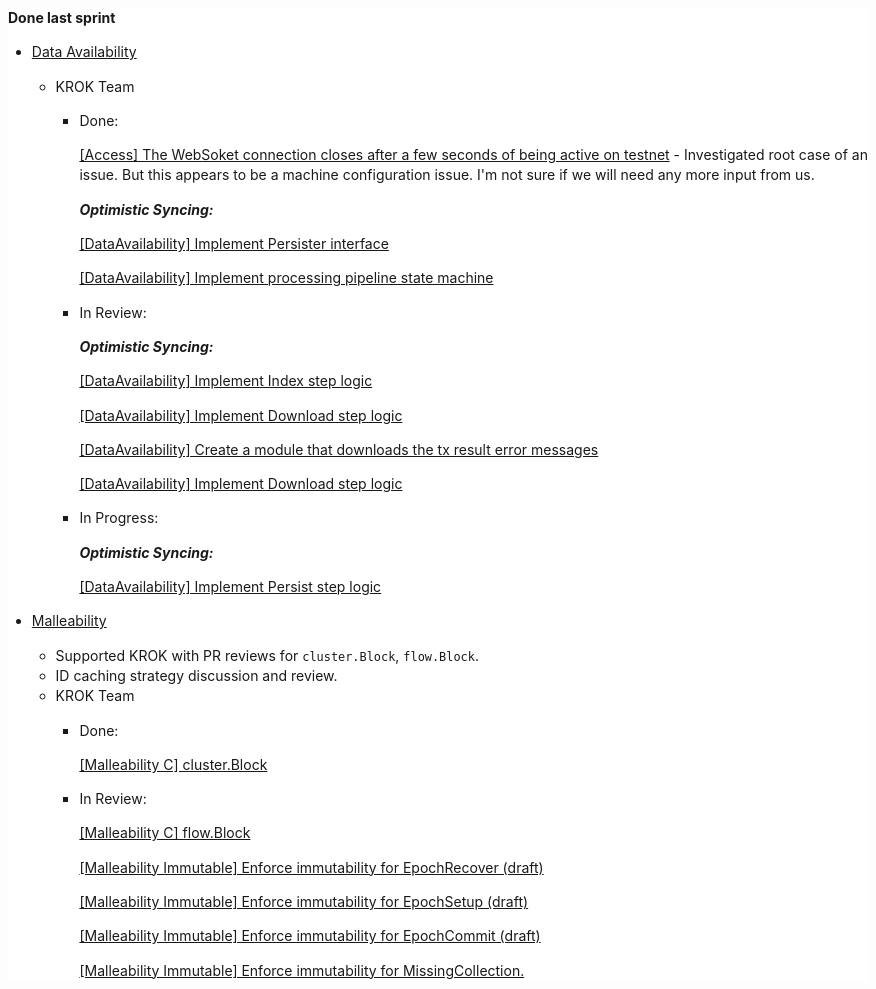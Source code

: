 **Done last sprint**

* <ins>Data Availability</ins>
  * KROK Team

    * Done:

      [[Access] The WebSoket connection closes after a few seconds of being active on testnet](https://github.com/onflow/flow-go/issues/7403) - Investigated root case of an issue. But this appears to be a machine configuration issue. I'm not sure if we will need any more input from us.

      **_Optimistic Syncing:_**

      [[DataAvailability] Implement Persister interface](https://github.com/onflow/flow-go/issues/7198)

      [[DataAvailability] Implement processing pipeline state machine](https://github.com/onflow/flow-go/issues/7201)


    * In Review:

      **_Optimistic Syncing:_**

      [[DataAvailability] Implement Index step logic](https://github.com/onflow/flow-go/issues/7203)

      [[DataAvailability] Implement Download step logic](https://github.com/onflow/flow-go/issues/7202)

      [[DataAvailability] Create a module that downloads the tx result error messages](https://github.com/onflow/flow-go/issues/7356)

      [[DataAvailability] Implement Download step logic](https://github.com/onflow/flow-go/issues/7202)

    * In Progress:

      **_Optimistic Syncing:_**

      [[DataAvailability] Implement Persist step logic](https://github.com/onflow/flow-go/issues/7204)


* <ins>Malleability</ins>
  * Supported KROK with PR reviews for `cluster.Block`, `flow.Block`.
  * ID caching strategy discussion and review.
  *  KROK Team
     * Done:

       [[Malleability C] cluster.Block](https://github.com/onflow/flow-go/issues/6660)
     * In Review:

       [[Malleability C] flow.Block](https://github.com/onflow/flow-go/issues/6716)

       [[Malleability Immutable] Enforce immutability for EpochRecover (draft)](https://github.com/onflow/flow-go/issues/7285)

       [[Malleability Immutable] Enforce immutability for EpochSetup (draft)](https://github.com/onflow/flow-go/issues/7284)

       [[Malleability Immutable] Enforce immutability for EpochCommit (draft)](https://github.com/onflow/flow-go/issues/7286)

       [[Malleability Immutable] Enforce immutability for MissingCollection.](https://github.com/onflow/flow-go/issues/7275)

